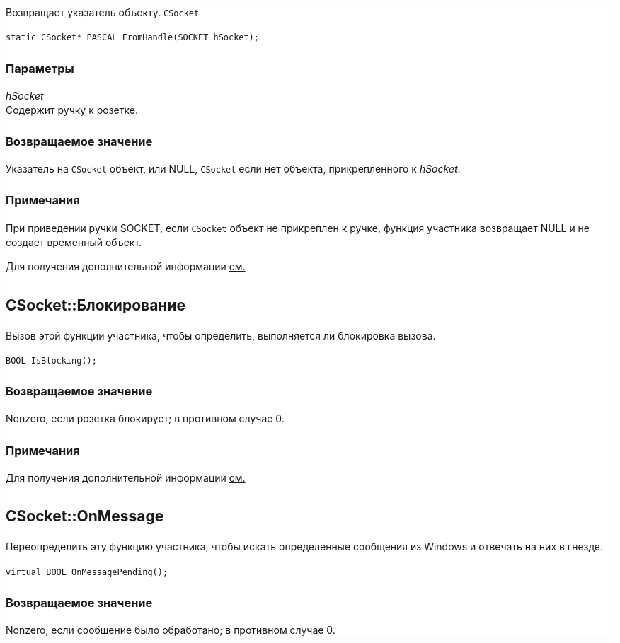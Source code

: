 Возвращает указатель объекту. `CSocket`

```
static CSocket* PASCAL FromHandle(SOCKET hSocket);
```

### <a name="parameters"></a>Параметры

*hSocket*<br/>
Содержит ручку к розетке.

### <a name="return-value"></a>Возвращаемое значение

Указатель на `CSocket` объект, или NULL, `CSocket` если нет объекта, прикрепленного к *hSocket*.

### <a name="remarks"></a>Примечания

При приведении ручки SOCKET, если `CSocket` объект не прикреплен к ручке, функция участника возвращает NULL и не создает временный объект.

Для получения дополнительной информации [см.](../../mfc/windows-sockets-using-sockets-with-archives.md)

## <a name="csocketisblocking"></a><a name="isblocking"></a>CSocket::Блокирование

Вызов этой функции участника, чтобы определить, выполняется ли блокировка вызова.

```
BOOL IsBlocking();
```

### <a name="return-value"></a>Возвращаемое значение

Nonzero, если розетка блокирует; в противном случае 0.

### <a name="remarks"></a>Примечания

Для получения дополнительной информации [см.](../../mfc/windows-sockets-using-sockets-with-archives.md)

## <a name="csocketonmessagepending"></a><a name="onmessagepending"></a>CSocket::OnMessage

Переопределить эту функцию участника, чтобы искать определенные сообщения из Windows и отвечать на них в гнезде.

```
virtual BOOL OnMessagePending();
```

### <a name="return-value"></a>Возвращаемое значение

Nonzero, если сообщение было обработано; в противном случае 0.

